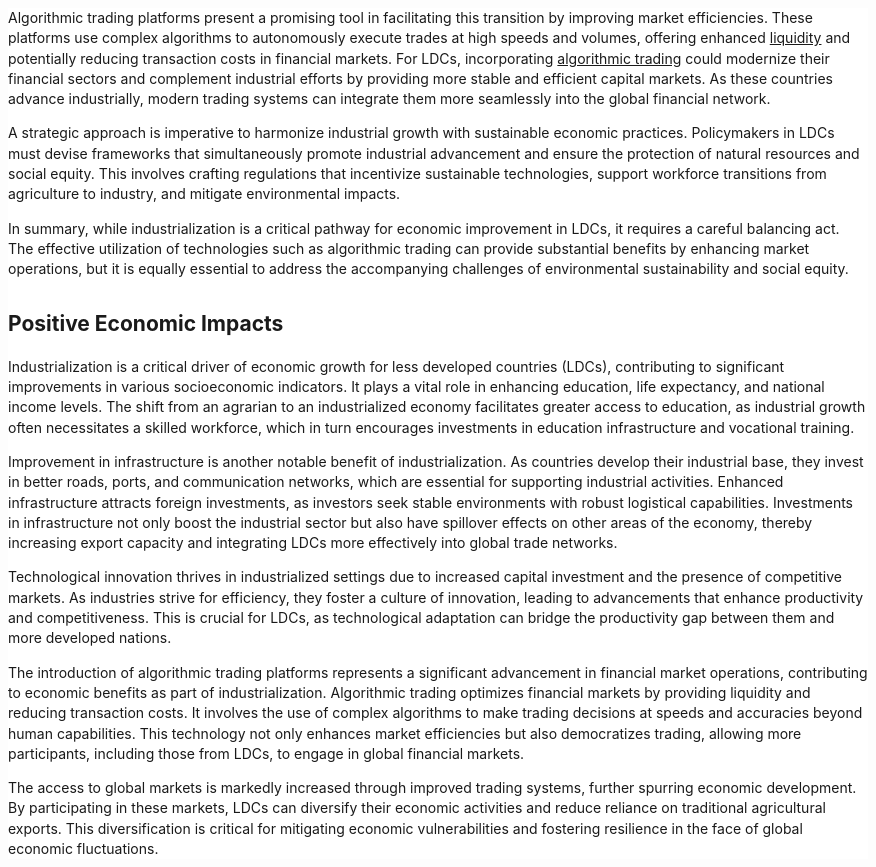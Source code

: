 Algorithmic trading platforms present a promising tool in facilitating this transition by improving market efficiencies. These platforms use complex algorithms to autonomously execute trades at high speeds and volumes, offering enhanced [liquidity](/wiki/liquidity-risk-premium) and potentially reducing transaction costs in financial markets. For LDCs, incorporating [algorithmic trading](/wiki/algorithmic-trading) could modernize their financial sectors and complement industrial efforts by providing more stable and efficient capital markets. As these countries advance industrially, modern trading systems can integrate them more seamlessly into the global financial network.

A strategic approach is imperative to harmonize industrial growth with sustainable economic practices. Policymakers in LDCs must devise frameworks that simultaneously promote industrial advancement and ensure the protection of natural resources and social equity. This involves crafting regulations that incentivize sustainable technologies, support workforce transitions from agriculture to industry, and mitigate environmental impacts.

In summary, while industrialization is a critical pathway for economic improvement in LDCs, it requires a careful balancing act. The effective utilization of technologies such as algorithmic trading can provide substantial benefits by enhancing market operations, but it is equally essential to address the accompanying challenges of environmental sustainability and social equity.

## Positive Economic Impacts

Industrialization is a critical driver of economic growth for less developed countries (LDCs), contributing to significant improvements in various socioeconomic indicators. It plays a vital role in enhancing education, life expectancy, and national income levels. The shift from an agrarian to an industrialized economy facilitates greater access to education, as industrial growth often necessitates a skilled workforce, which in turn encourages investments in education infrastructure and vocational training.

Improvement in infrastructure is another notable benefit of industrialization. As countries develop their industrial base, they invest in better roads, ports, and communication networks, which are essential for supporting industrial activities. Enhanced infrastructure attracts foreign investments, as investors seek stable environments with robust logistical capabilities. Investments in infrastructure not only boost the industrial sector but also have spillover effects on other areas of the economy, thereby increasing export capacity and integrating LDCs more effectively into global trade networks.

Technological innovation thrives in industrialized settings due to increased capital investment and the presence of competitive markets. As industries strive for efficiency, they foster a culture of innovation, leading to advancements that enhance productivity and competitiveness. This is crucial for LDCs, as technological adaptation can bridge the productivity gap between them and more developed nations.

The introduction of algorithmic trading platforms represents a significant advancement in financial market operations, contributing to economic benefits as part of industrialization. Algorithmic trading optimizes financial markets by providing liquidity and reducing transaction costs. It involves the use of complex algorithms to make trading decisions at speeds and accuracies beyond human capabilities. This technology not only enhances market efficiencies but also democratizes trading, allowing more participants, including those from LDCs, to engage in global financial markets.

The access to global markets is markedly increased through improved trading systems, further spurring economic development. By participating in these markets, LDCs can diversify their economic activities and reduce reliance on traditional agricultural exports. This diversification is critical for mitigating economic vulnerabilities and fostering resilience in the face of global economic fluctuations.
